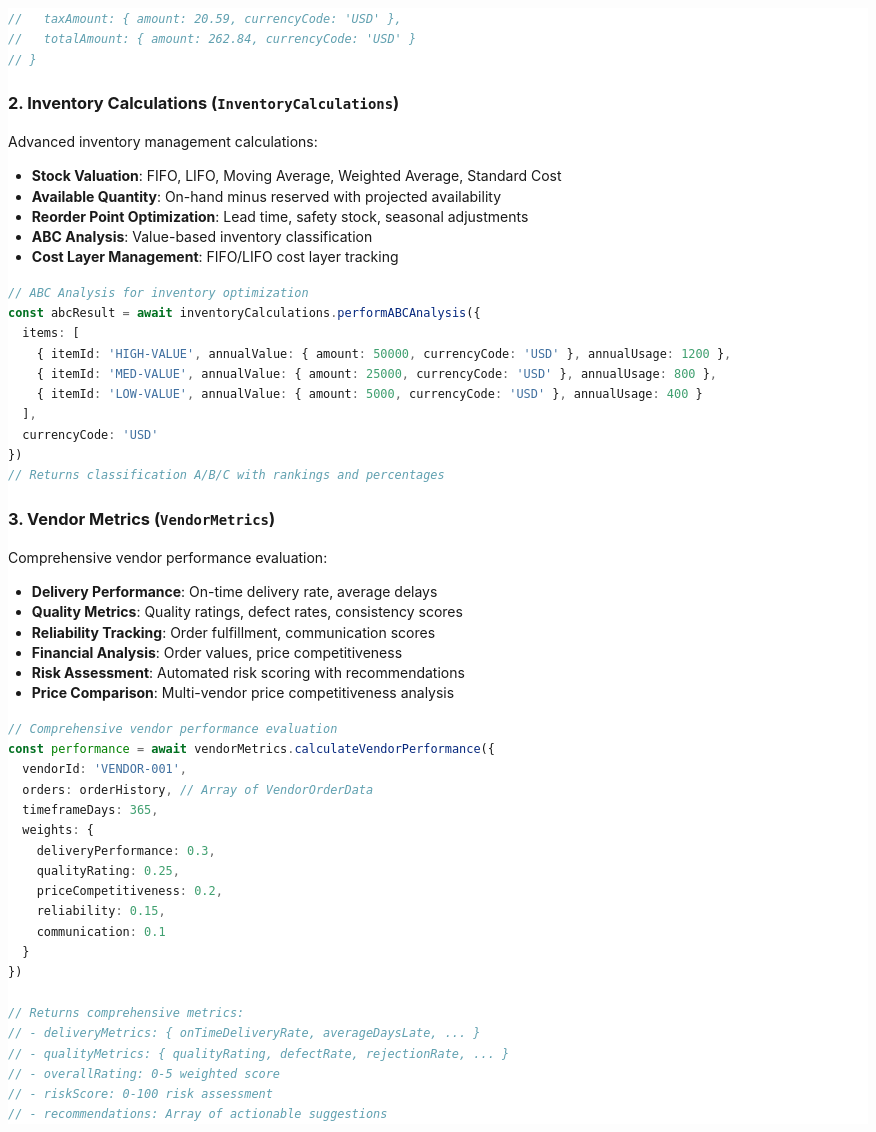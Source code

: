```typescript
//   taxAmount: { amount: 20.59, currencyCode: 'USD' },
//   totalAmount: { amount: 262.84, currencyCode: 'USD' }
// }
```

### 2. Inventory Calculations (`InventoryCalculations`)

Advanced inventory management calculations:

- **Stock Valuation**: FIFO, LIFO, Moving Average, Weighted Average, Standard Cost
- **Available Quantity**: On-hand minus reserved with projected availability
- **Reorder Point Optimization**: Lead time, safety stock, seasonal adjustments
- **ABC Analysis**: Value-based inventory classification
- **Cost Layer Management**: FIFO/LIFO cost layer tracking

```typescript
// ABC Analysis for inventory optimization
const abcResult = await inventoryCalculations.performABCAnalysis({
  items: [
    { itemId: 'HIGH-VALUE', annualValue: { amount: 50000, currencyCode: 'USD' }, annualUsage: 1200 },
    { itemId: 'MED-VALUE', annualValue: { amount: 25000, currencyCode: 'USD' }, annualUsage: 800 },
    { itemId: 'LOW-VALUE', annualValue: { amount: 5000, currencyCode: 'USD' }, annualUsage: 400 }
  ],
  currencyCode: 'USD'
})
// Returns classification A/B/C with rankings and percentages
```

### 3. Vendor Metrics (`VendorMetrics`)

Comprehensive vendor performance evaluation:

- **Delivery Performance**: On-time delivery rate, average delays
- **Quality Metrics**: Quality ratings, defect rates, consistency scores
- **Reliability Tracking**: Order fulfillment, communication scores
- **Financial Analysis**: Order values, price competitiveness
- **Risk Assessment**: Automated risk scoring with recommendations
- **Price Comparison**: Multi-vendor price competitiveness analysis

```typescript
// Comprehensive vendor performance evaluation
const performance = await vendorMetrics.calculateVendorPerformance({
  vendorId: 'VENDOR-001',
  orders: orderHistory, // Array of VendorOrderData
  timeframeDays: 365,
  weights: {
    deliveryPerformance: 0.3,
    qualityRating: 0.25,
    priceCompetitiveness: 0.2,
    reliability: 0.15,
    communication: 0.1
  }
})

// Returns comprehensive metrics:
// - deliveryMetrics: { onTimeDeliveryRate, averageDaysLate, ... }
// - qualityMetrics: { qualityRating, defectRate, rejectionRate, ... }
// - overallRating: 0-5 weighted score
// - riskScore: 0-100 risk assessment
// - recommendations: Array of actionable suggestions
```
